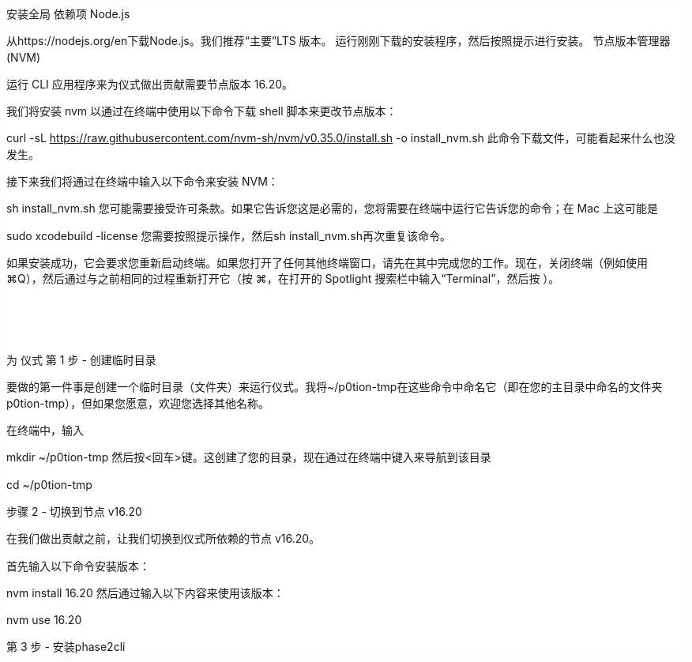 安装全局
依赖项
Node.js

从https://nodejs.org/en下载Node.js。我们推荐“主要”LTS 版本。
运行刚刚下载的安装程序，然后按照提示进行安装。
节点版本管理器 (NVM)

运行 CLI 应用程序来为仪式做出贡献需要节点版本 16.20。

我们将安装 nvm 以通过在终端中使用以下命令下载 shell 脚本来更改节点版本：

curl -sL https://raw.githubusercontent.com/nvm-sh/nvm/v0.35.0/install.sh -o install_nvm.sh
此命令下载文件，可能看起来什么也没发生。

接下来我们将通过在终端中输入以下命令来安装 NVM：

sh install_nvm.sh
您可能需要接受许可条款。如果它告诉您这是必需的，您将需要在终端中运行它告诉您的命令；在 Mac 上这可能是

sudo xcodebuild -license
您需要按照提示操作，然后sh install_nvm.sh再次重复该命令。

如果安装成功，它会要求您重新启动终端。如果您打开了任何其他终端窗口，请先在其中完成您的工作。现在，关闭终端（例如使用 ⌘Q），然后通过与之前相同的过程重新打开它（按 ⌘<space>，在打开的 Spotlight 搜索栏中输入“Terminal”，然后按 <enter>）。

‍

‍

为
仪式
第 1 步 - 创建临时目录
‍

要做的第一件事是创建一个临时目录（文件夹）来运行仪式。我将~/p0tion-tmp在这些命令中命名它（即在您的主目录中命名的文件夹p0tion-tmp），但如果您愿意，欢迎您选择其他名称。

在终端中，输入

mkdir ~/p0tion-tmp
然后按<回车>键。这创建了您的目录，现在通过在终端中键入来导航到该目录

cd ~/p0tion-tmp
‍

步骤 2 - 切换到节点 v16.20
‍

在我们做出贡献之前，让我们切换到仪式所依赖的节点 v16.20。

首先输入以下命令安装版本：

nvm install 16.20
然后通过输入以下内容来使用该版本：

nvm use 16.20
‍

第 3 步 - 安装phase2cli
‍
